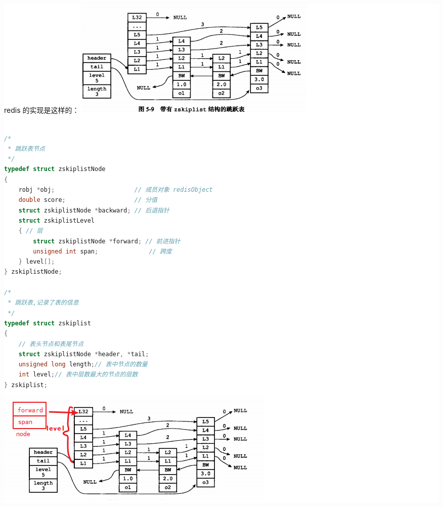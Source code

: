 
redis 的实现是这样的：
![图片来自redis设计与实现](.images/redis数据结构/2018-08-31-16-54-53.png)




```c {.line-numbers}

/*
 * 跳跃表节点
 */
typedef struct zskiplistNode
{
    robj *obj;                      // 成员对象 redisObject
    double score;                   // 分值
    struct zskiplistNode *backward; // 后退指针
    struct zskiplistLevel
    { // 层
        struct zskiplistNode *forward; // 前进指针
        unsigned int span;              // 跨度
    } level[];
} zskiplistNode;

/*
 * 跳跃表,记录了表的信息
 */
typedef struct zskiplist
{
    // 表头节点和表尾节点
    struct zskiplistNode *header, *tail;
    unsigned long length;// 表中节点的数量
    int level;// 表中层数最大的节点的层数
} zskiplist;

```

![](.images/redis数据结构/2018-08-31-16-59-24.png)
